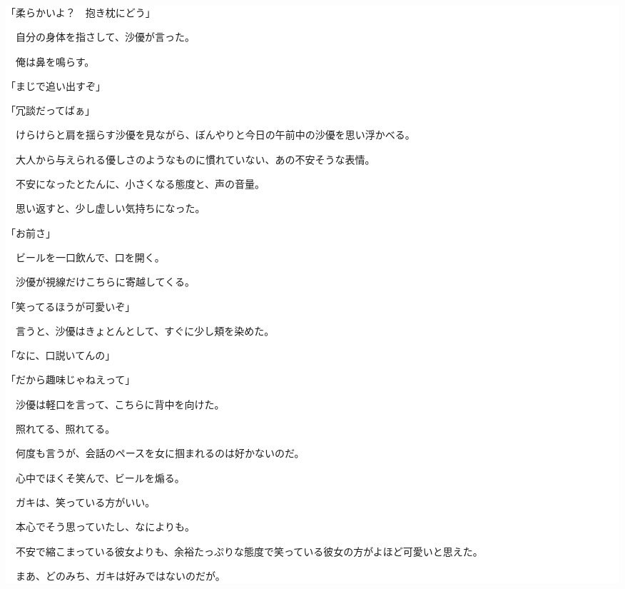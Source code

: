 

「柔らかいよ？　抱き枕にどう」



　自分の身体を指さして、沙優が言った。

　俺は鼻を鳴らす。



「まじで追い出すぞ」

「冗談だってばぁ」



　けらけらと肩を揺らす沙優を見ながら、ぼんやりと今日の午前中の沙優を思い浮かべる。

　大人から与えられる優しさのようなものに慣れていない、あの不安そうな表情。

　不安になったとたんに、小さくなる態度と、声の音量。

　思い返すと、少し虚しい気持ちになった。



「お前さ」



　ビールを一口飲んで、口を開く。

　沙優が視線だけこちらに寄越してくる。



「笑ってるほうが可愛いぞ」



　言うと、沙優はきょとんとして、すぐに少し頬を染めた。



「なに、口説いてんの」

「だから趣味じゃねえって」



　沙優は軽口を言って、こちらに背中を向けた。

　照れてる、照れてる。

　何度も言うが、会話のペースを女に掴まれるのは好かないのだ。

　心中でほくそ笑んで、ビールを煽る。



　ガキは、笑っている方がいい。

　本心でそう思っていたし、なによりも。

　不安で縮こまっている彼女よりも、余裕たっぷりな態度で笑っている彼女の方がよほど可愛いと思えた。

　まあ、どのみち、ガキは好みではないのだが。



